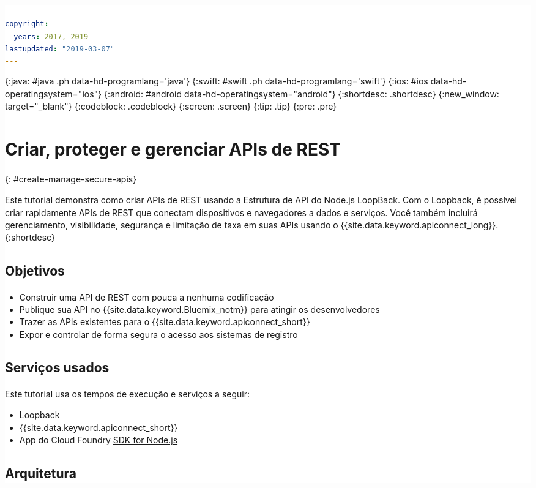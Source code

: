 ```yaml
---
copyright:
  years: 2017, 2019
lastupdated: "2019-03-07"
---
```


{:java: #java .ph data-hd-programlang='java'}
{:swift: #swift .ph data-hd-programlang='swift'}
{:ios: #ios data-hd-operatingsystem="ios"}
{:android: #android data-hd-operatingsystem="android"}
{:shortdesc: .shortdesc}
{:new_window: target="_blank"}
{:codeblock: .codeblock}
{:screen: .screen}
{:tip: .tip}
{:pre: .pre}

# Criar, proteger e gerenciar APIs de REST
{: #create-manage-secure-apis}

Este tutorial demonstra como criar APIs de REST usando a Estrutura de API do Node.js LoopBack. Com o Loopback, é possível criar rapidamente APIs de REST que conectam dispositivos e navegadores a dados e serviços. Você também incluirá gerenciamento, visibilidade, segurança e limitação de taxa em suas APIs usando o {{site.data.keyword.apiconnect_long}}.
{:shortdesc}

## Objetivos

* Construir uma API de REST com pouca a nenhuma codificação
* Publique sua API no {{site.data.keyword.Bluemix_notm}} para atingir os desenvolvedores
* Trazer as APIs existentes para o {{site.data.keyword.apiconnect_short}}
* Expor e controlar de forma segura o acesso aos sistemas de registro

## Serviços usados

Este tutorial usa os tempos de execução e serviços a seguir:

* [ Loopback ](https://loopback.io/)
* [{{site.data.keyword.apiconnect_short}}](https://{DomainName}/docs/services/apiconnect?topic=apiconnect-index#index)
* App do Cloud Foundry [SDK for Node.js](https://{DomainName}/catalog/starters/sdk-for-nodejs)

## Arquitetura
